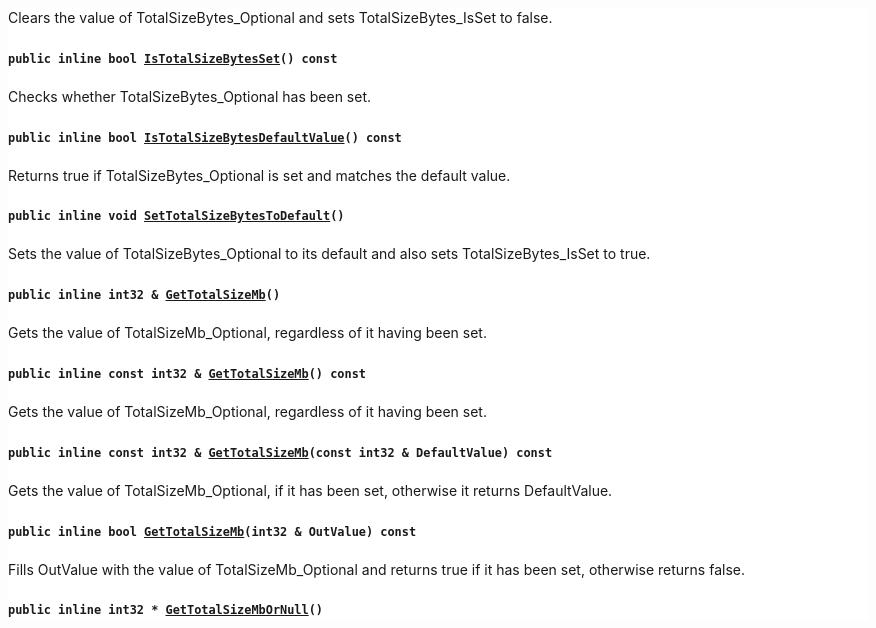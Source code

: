 Clears the value of TotalSizeBytes_Optional and sets TotalSizeBytes_IsSet to false.

#### `public inline bool `[`IsTotalSizeBytesSet`](#structFRHAPI__StorageInformation_1ab581b69233924a39bdeb9d3b6f24660c)`() const` <a id="structFRHAPI__StorageInformation_1ab581b69233924a39bdeb9d3b6f24660c"></a>

Checks whether TotalSizeBytes_Optional has been set.

#### `public inline bool `[`IsTotalSizeBytesDefaultValue`](#structFRHAPI__StorageInformation_1a331d2539bd935fd53d1ddfbf66a8524c)`() const` <a id="structFRHAPI__StorageInformation_1a331d2539bd935fd53d1ddfbf66a8524c"></a>

Returns true if TotalSizeBytes_Optional is set and matches the default value.

#### `public inline void `[`SetTotalSizeBytesToDefault`](#structFRHAPI__StorageInformation_1a75cd16e0d30fe99cdd90967cbbdeb82c)`()` <a id="structFRHAPI__StorageInformation_1a75cd16e0d30fe99cdd90967cbbdeb82c"></a>

Sets the value of TotalSizeBytes_Optional to its default and also sets TotalSizeBytes_IsSet to true.

#### `public inline int32 & `[`GetTotalSizeMb`](#structFRHAPI__StorageInformation_1a5f7ea14254e01d5d2f1a579e138e9ad1)`()` <a id="structFRHAPI__StorageInformation_1a5f7ea14254e01d5d2f1a579e138e9ad1"></a>

Gets the value of TotalSizeMb_Optional, regardless of it having been set.

#### `public inline const int32 & `[`GetTotalSizeMb`](#structFRHAPI__StorageInformation_1aa6618cef450b23fc8d9aba8b1b07fae2)`() const` <a id="structFRHAPI__StorageInformation_1aa6618cef450b23fc8d9aba8b1b07fae2"></a>

Gets the value of TotalSizeMb_Optional, regardless of it having been set.

#### `public inline const int32 & `[`GetTotalSizeMb`](#structFRHAPI__StorageInformation_1a87a3f073ef2f0cf8371f850b927bf5cc)`(const int32 & DefaultValue) const` <a id="structFRHAPI__StorageInformation_1a87a3f073ef2f0cf8371f850b927bf5cc"></a>

Gets the value of TotalSizeMb_Optional, if it has been set, otherwise it returns DefaultValue.

#### `public inline bool `[`GetTotalSizeMb`](#structFRHAPI__StorageInformation_1aa7534b56db228463255dc5ad336ad56e)`(int32 & OutValue) const` <a id="structFRHAPI__StorageInformation_1aa7534b56db228463255dc5ad336ad56e"></a>

Fills OutValue with the value of TotalSizeMb_Optional and returns true if it has been set, otherwise returns false.

#### `public inline int32 * `[`GetTotalSizeMbOrNull`](#structFRHAPI__StorageInformation_1acde470e1d5e2397a63d69293667e2721)`()` <a id="structFRHAPI__StorageInformation_1acde470e1d5e2397a63d69293667e2721"></a>
